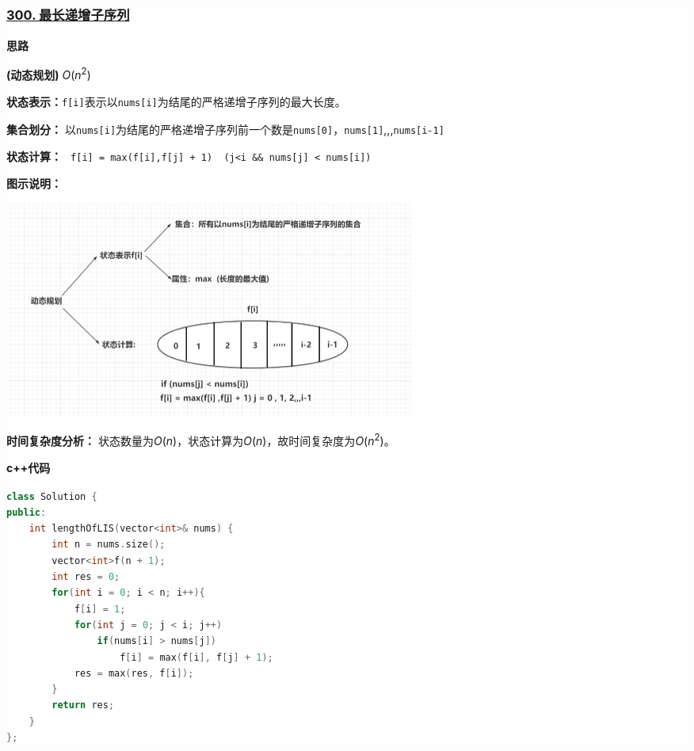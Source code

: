 
### [300. 最长递增子序列](https://leetcode-cn.com/problems/longest-increasing-subsequence/)

**思路**

**(动态规划)** $O(n^2)$

**状态表示：**`f[i]`表示以`nums[i]`为结尾的严格递增子序列的最大长度。

**集合划分：**  以`nums[i]`为结尾的严格递增子序列前一个数是`nums[0]`，`nums[1]`,,,`nums[i-1]`

**状态计算：** ` f[i] = max(f[i],f[j] + 1)  (j<i && nums[j] < nums[i])`

**图示说明：**

<img src="LeetCode 热题 HOT 100 （4）.assets/image-20210613161122636.png" alt="image-20210613161122636" style="zoom: 50%;" />

**时间复杂度分析：** 状态数量为$O(n)$，状态计算为$O(n)$，故时间复杂度为$O(n^2)$。 

**c++代码**

```c++
class Solution {
public:
    int lengthOfLIS(vector<int>& nums) {
        int n = nums.size();
        vector<int>f(n + 1);
        int res = 0;
        for(int i = 0; i < n; i++){
            f[i] = 1;
            for(int j = 0; j < i; j++)
                if(nums[i] > nums[j])
                    f[i] = max(f[i], f[j] + 1);
            res = max(res, f[i]);        
        }
        return res;
    }
};
```
